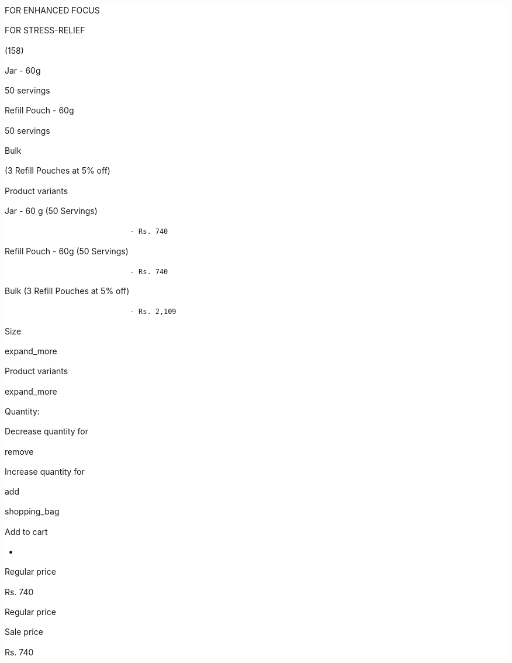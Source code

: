 FOR ENHANCED FOCUS

FOR STRESS-RELIEF

(158)

Jar - 60g

50 servings

Refill Pouch - 60g

50 servings

Bulk

(3 Refill Pouches at 5% off)

Product variants

Jar - 60 g (50 Servings)
                                  
                                  - Rs. 740

Refill Pouch - 60g (50 Servings)
                                  
                                  - Rs. 740

Bulk (3 Refill Pouches at 5% off)
                                  
                                  - Rs. 2,109

Size

expand_more

Product variants

expand_more

Quantity:

Decrease quantity for

remove

Increase quantity for

add

shopping_bag

Add to cart

-

Regular price

Rs. 740

Regular price

Sale price

Rs. 740
